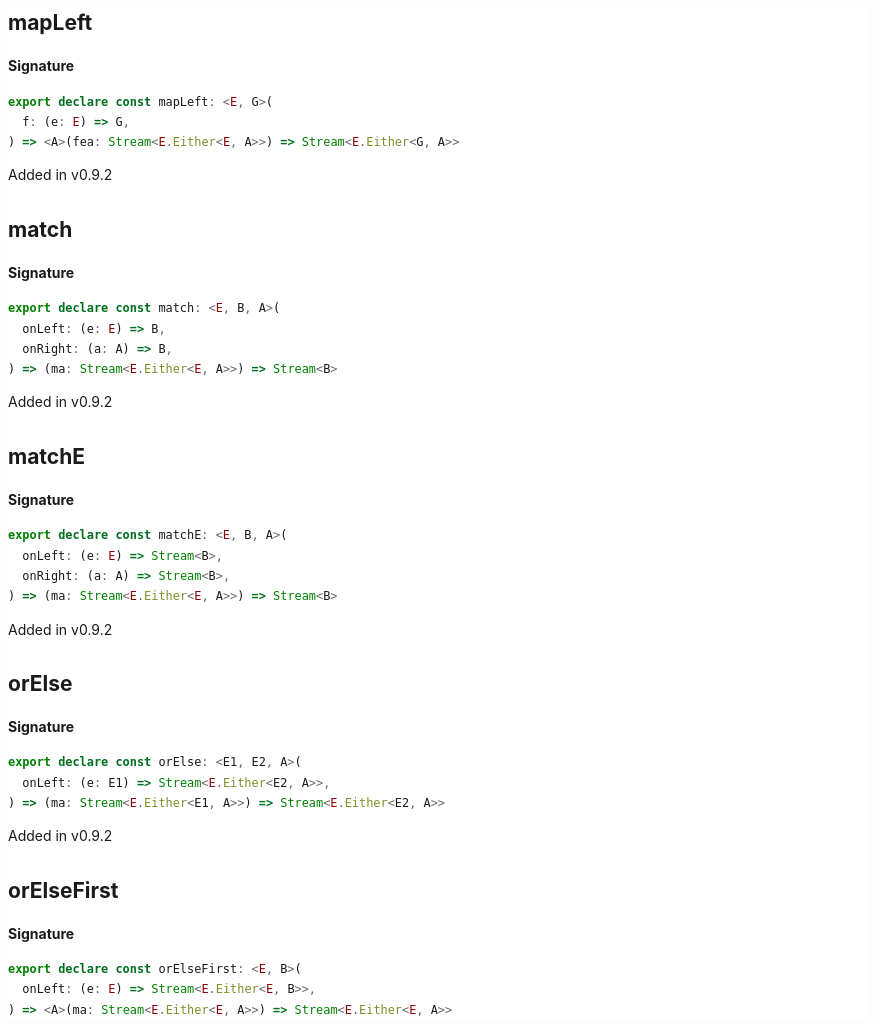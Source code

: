 ## mapLeft

**Signature**

```ts
export declare const mapLeft: <E, G>(
  f: (e: E) => G,
) => <A>(fea: Stream<E.Either<E, A>>) => Stream<E.Either<G, A>>
```

Added in v0.9.2

## match

**Signature**

```ts
export declare const match: <E, B, A>(
  onLeft: (e: E) => B,
  onRight: (a: A) => B,
) => (ma: Stream<E.Either<E, A>>) => Stream<B>
```

Added in v0.9.2

## matchE

**Signature**

```ts
export declare const matchE: <E, B, A>(
  onLeft: (e: E) => Stream<B>,
  onRight: (a: A) => Stream<B>,
) => (ma: Stream<E.Either<E, A>>) => Stream<B>
```

Added in v0.9.2

## orElse

**Signature**

```ts
export declare const orElse: <E1, E2, A>(
  onLeft: (e: E1) => Stream<E.Either<E2, A>>,
) => (ma: Stream<E.Either<E1, A>>) => Stream<E.Either<E2, A>>
```

Added in v0.9.2

## orElseFirst

**Signature**

```ts
export declare const orElseFirst: <E, B>(
  onLeft: (e: E) => Stream<E.Either<E, B>>,
) => <A>(ma: Stream<E.Either<E, A>>) => Stream<E.Either<E, A>>
```
